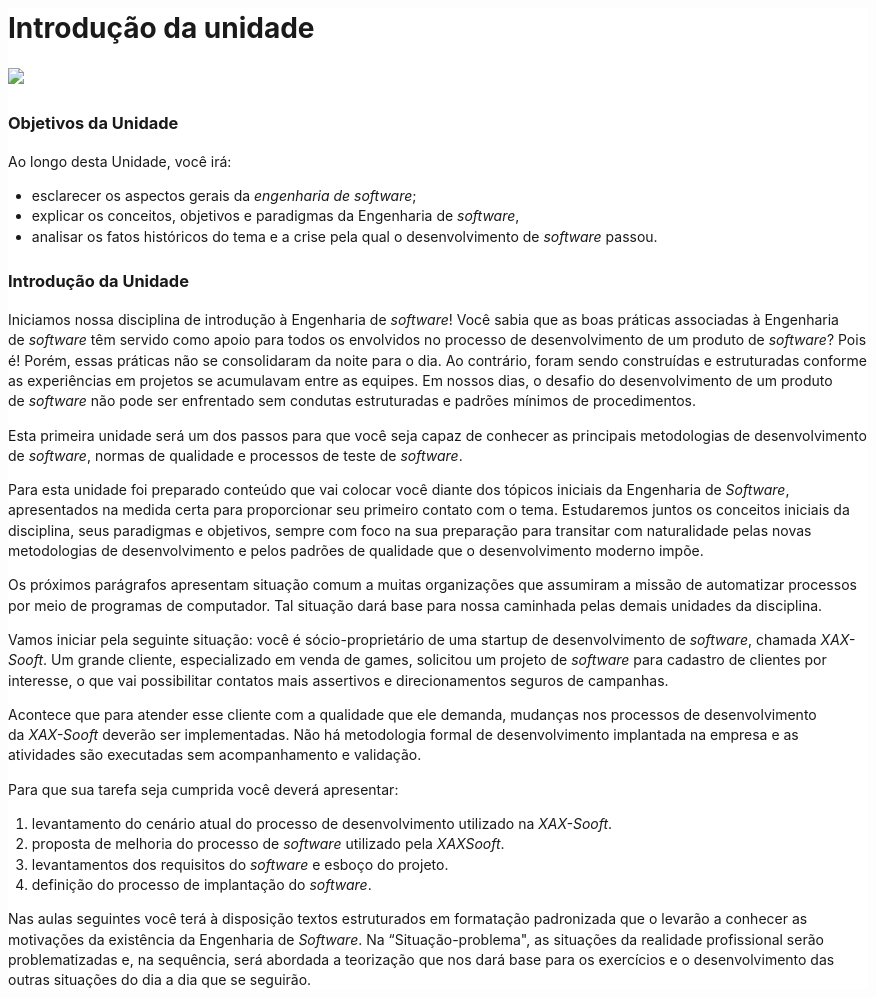 # **Introdução da unidade**

[![](https://ampli-images.s3.amazonaws.com/production/209bdad5-4212-4d87-85a7-270a1ebc375e/original)](https://ampli-images.s3.amazonaws.com/production/209bdad5-4212-4d87-85a7-270a1ebc375e/original)

### **Objetivos da Unidade**

Ao longo desta Unidade, você irá:

- esclarecer os aspectos gerais da _engenharia de software_;
- explicar os conceitos, objetivos e paradigmas da Engenharia de _software_,
- analisar os fatos históricos do tema e a crise pela qual o desenvolvimento de _software_ passou.

### **Introdução da Unidade**

Iniciamos nossa disciplina de introdução à Engenharia de _software_! Você sabia que as boas práticas associadas à Engenharia de _software_ têm servido como apoio para todos os envolvidos no processo de desenvolvimento de um produto de _software_? Pois é! Porém, essas práticas não se consolidaram da noite para o dia. Ao contrário, foram sendo construídas e estruturadas conforme as experiências em projetos se acumulavam entre as equipes. Em nossos dias, o desafio do desenvolvimento de um produto de _software_ não pode ser enfrentado sem condutas estruturadas e padrões mínimos de procedimentos.

Esta primeira unidade será um dos passos para que você seja capaz de conhecer as principais metodologias de desenvolvimento de _software_, normas de qualidade e processos de teste de _software_.

Para esta unidade foi preparado conteúdo que vai colocar você diante dos tópicos iniciais da Engenharia de _Software_, apresentados na medida certa para proporcionar seu primeiro contato com o tema. Estudaremos juntos os conceitos iniciais da disciplina, seus paradigmas e objetivos, sempre com foco na sua preparação para transitar com naturalidade pelas novas metodologias de desenvolvimento e pelos padrões de qualidade que o desenvolvimento moderno impõe.

Os próximos parágrafos apresentam situação comum a muitas organizações que assumiram a missão de automatizar processos por meio de programas de computador. Tal situação dará base para nossa caminhada pelas demais unidades da disciplina.

Vamos iniciar pela seguinte situação: você é sócio-proprietário de uma startup de desenvolvimento de _software_, chamada _XAX-Sooft_. Um grande cliente, especializado em venda de games, solicitou um projeto de _software_ para cadastro de clientes por interesse, o que vai possibilitar contatos mais assertivos e direcionamentos seguros de campanhas.

Acontece que para atender esse cliente com a qualidade que ele demanda, mudanças nos processos de desenvolvimento da _XAX-Sooft_ deverão ser implementadas. Não há metodologia formal de desenvolvimento implantada na empresa e as atividades são executadas sem acompanhamento e validação.

Para que sua tarefa seja cumprida você deverá apresentar:

1. levantamento do cenário atual do processo de desenvolvimento utilizado na _XAX-Sooft_.
2. proposta de melhoria do processo de _software_ utilizado pela _XAXSooft_.
3. levantamentos dos requisitos do _software_ e esboço do projeto.
4. definição do processo de implantação do _software_.

Nas aulas seguintes você terá à disposição textos estruturados em formatação padronizada que o levarão a conhecer as motivações da existência da Engenharia de _Software_. Na “Situação-problema", as situações da realidade profissional serão problematizadas e, na sequência, será abordada a teorização que nos dará base para os exercícios e o desenvolvimento das outras situações do dia a dia que se seguirão.
